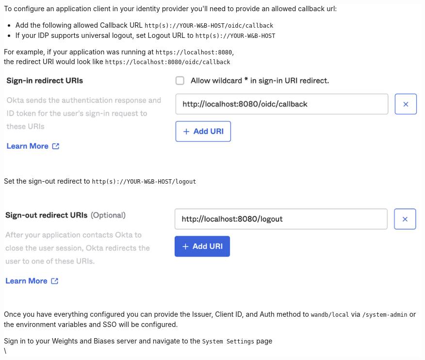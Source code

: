 To configure an application client in your identity provider you'll need to provide an allowed callback url:

* Add the following allowed Callback URL `http(s)://YOUR-W&B-HOST/oidc/callback`
* If your IDP supports universal logout, set Logout URL to `http(s)://YOUR-W&B-HOST`

For example, if your application was running at `https://localhost:8080`,\
the redirect URI would look like `https://localhost:8080/oidc/callback`![](<../../../.gitbook/assets/Screenshot 2022-07-08 at 16.37.51.png>)

Set the sign-out redirect to `http(s)://YOUR-W&B-HOST/logout`\
\
![](<../../../.gitbook/assets/Screenshot 2022-07-08 at 16.37.57 (1).png>)

Once you have everything configured you can provide the Issuer, Client ID, and Auth method to `wandb/local` via `/system-admin` or the environment variables and SSO will be configured.

Sign in to your Weights and Biases server and navigate to the `System Settings` page\
\